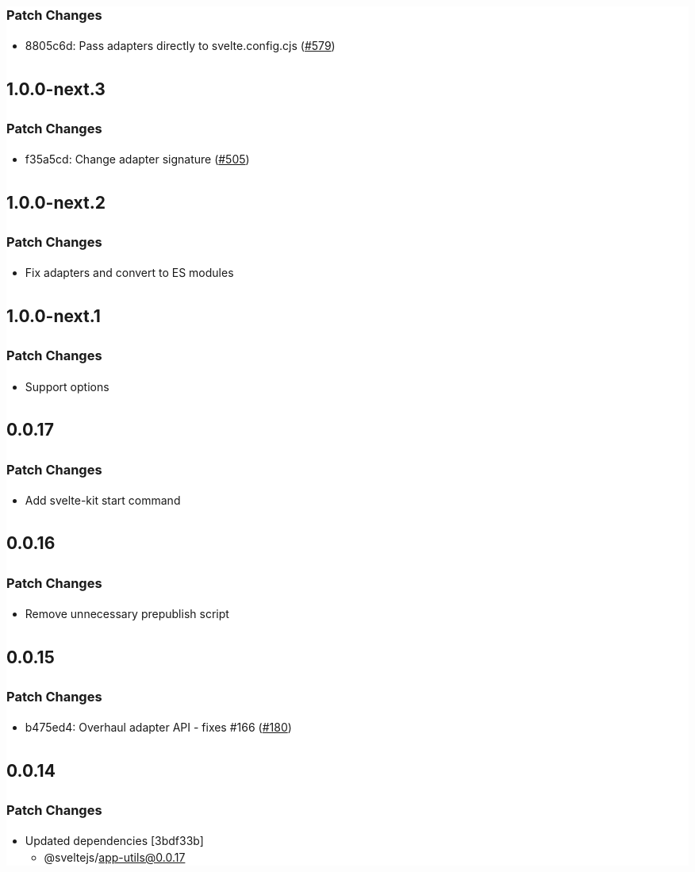 ### Patch Changes

- 8805c6d: Pass adapters directly to svelte.config.cjs ([#579](https://github.com/sveltejs/kit/pull/579))

## 1.0.0-next.3

### Patch Changes

- f35a5cd: Change adapter signature ([#505](https://github.com/sveltejs/kit/pull/505))

## 1.0.0-next.2

### Patch Changes

- Fix adapters and convert to ES modules

## 1.0.0-next.1

### Patch Changes

- Support options

## 0.0.17

### Patch Changes

- Add svelte-kit start command

## 0.0.16

### Patch Changes

- Remove unnecessary prepublish script

## 0.0.15

### Patch Changes

- b475ed4: Overhaul adapter API - fixes #166 ([#180](https://github.com/sveltejs/kit/pull/180))

## 0.0.14

### Patch Changes

- Updated dependencies [3bdf33b]
  - @sveltejs/app-utils@0.0.17
